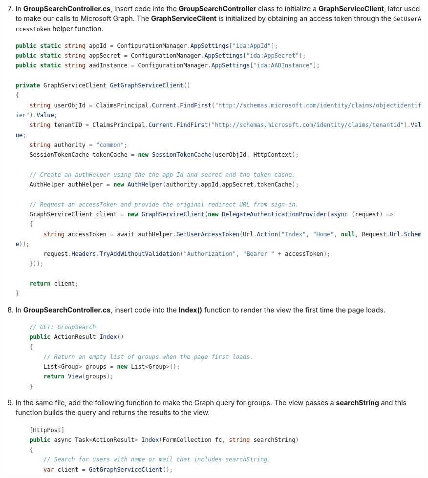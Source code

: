7. In **GroupSearchController.cs**, insert code into the **GroupSearchController** class to initialize a **GraphServiceClient**, later used to make our calls to Microsoft Graph. The **GraphServiceClient** is initialized by obtaining an access token through the `GetUserAccessToken` helper function.

    ```c#
    public static string appId = ConfigurationManager.AppSettings["ida:AppId"];
    public static string appSecret = ConfigurationManager.AppSettings["ida:AppSecret"];
    public static string aadInstance = ConfigurationManager.AppSettings["ida:AADInstance"];

    private GraphServiceClient GetGraphServiceClient()
    {
        string userObjId = ClaimsPrincipal.Current.FindFirst("http://schemas.microsoft.com/identity/claims/objectidentifier").Value;
        string tenantID = ClaimsPrincipal.Current.FindFirst("http://schemas.microsoft.com/identity/claims/tenantid").Value;
        string authority = "common";
        SessionTokenCache tokenCache = new SessionTokenCache(userObjId, HttpContext);

        // Create an authHelper using the the app Id and secret and the token cache.
        AuthHelper authHelper = new AuthHelper(authority,appId,appSecret,tokenCache);

        // Request an accessToken and provide the original redirect URL from sign-in.
        GraphServiceClient client = new GraphServiceClient(new DelegateAuthenticationProvider(async (request) =>
        {
            string accessToken = await authHelper.GetUserAccessToken(Url.Action("Index", "Home", null, Request.Url.Scheme));
            request.Headers.TryAddWithoutValidation("Authorization", "Bearer " + accessToken);
        }));

        return client;
    }
    ```

8. In **GroupSearchController.cs**, insert code into the **Index()** function to render the view the first time the page loads.

    ```csharp
        // GET: GroupSearch
        public ActionResult Index()
        {
            // Return an empty list of groups when the page first loads.
            List<Group> groups = new List<Group>();
            return View(groups);
        }
    ```

9. In the same file, add the following function to make the Graph query for groups. The view passes a **searchString** and this function builds the query and returns the results to the view.

    ```csharp
        [HttpPost]
        public async Task<ActionResult> Index(FormCollection fc, string searchString)
        {
            // Search for users with name or mail that includes searchString.
            var client = GetGraphServiceClient();
